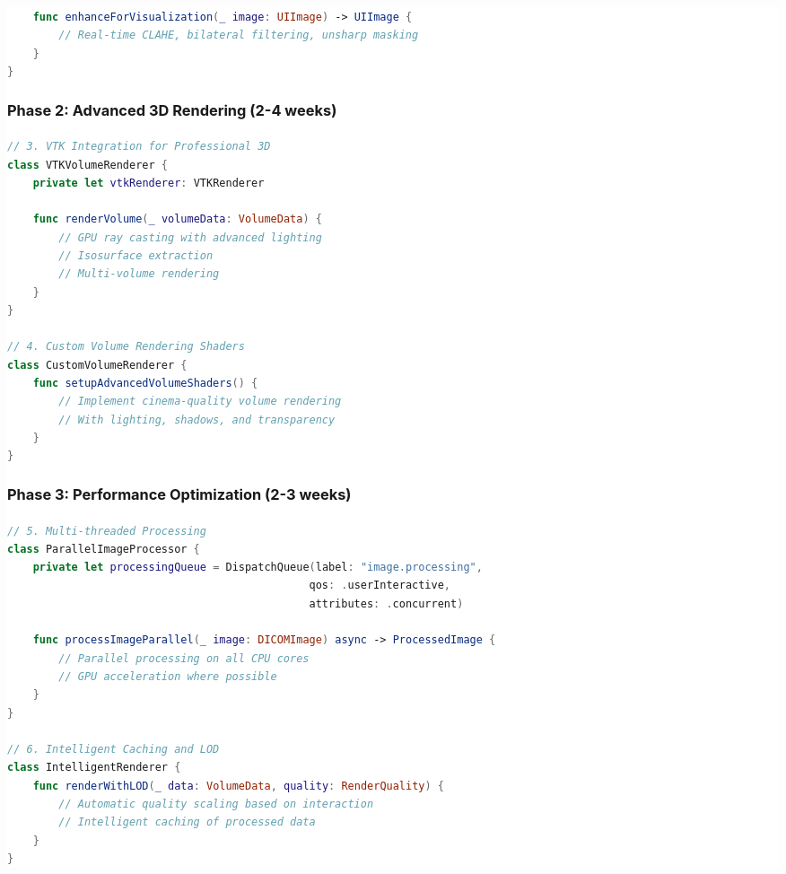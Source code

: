 ```swift
    func enhanceForVisualization(_ image: UIImage) -> UIImage {
        // Real-time CLAHE, bilateral filtering, unsharp masking
    }
}
```

### **Phase 2: Advanced 3D Rendering (2-4 weeks)**

```swift
// 3. VTK Integration for Professional 3D
class VTKVolumeRenderer {
    private let vtkRenderer: VTKRenderer
    
    func renderVolume(_ volumeData: VolumeData) {
        // GPU ray casting with advanced lighting
        // Isosurface extraction
        // Multi-volume rendering
    }
}

// 4. Custom Volume Rendering Shaders
class CustomVolumeRenderer {
    func setupAdvancedVolumeShaders() {
        // Implement cinema-quality volume rendering
        // With lighting, shadows, and transparency
    }
}
```

### **Phase 3: Performance Optimization (2-3 weeks)**

```swift
// 5. Multi-threaded Processing
class ParallelImageProcessor {
    private let processingQueue = DispatchQueue(label: "image.processing", 
                                               qos: .userInteractive,
                                               attributes: .concurrent)
    
    func processImageParallel(_ image: DICOMImage) async -> ProcessedImage {
        // Parallel processing on all CPU cores
        // GPU acceleration where possible
    }
}

// 6. Intelligent Caching and LOD
class IntelligentRenderer {
    func renderWithLOD(_ data: VolumeData, quality: RenderQuality) {
        // Automatic quality scaling based on interaction
        // Intelligent caching of processed data
    }
}
```
